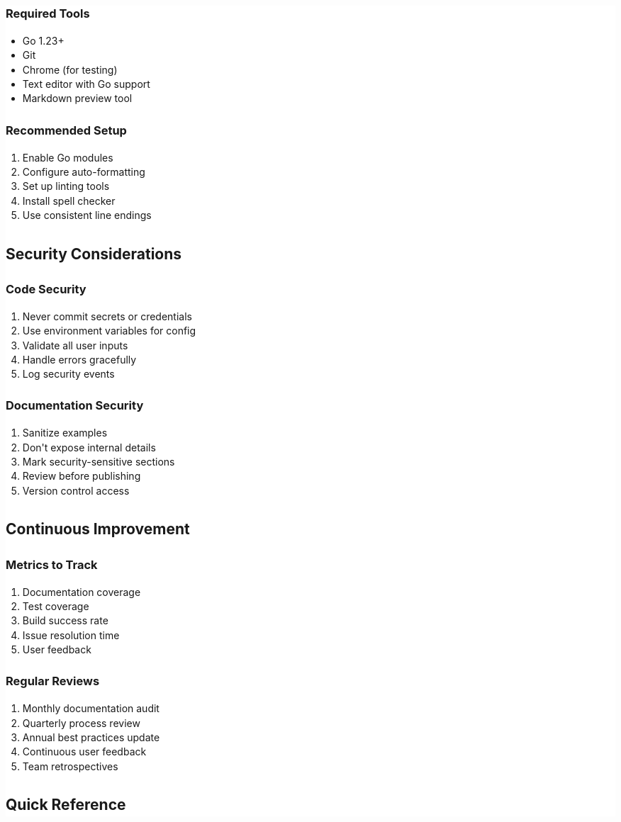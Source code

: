 ### Required Tools
- Go 1.23+
- Git
- Chrome (for testing)
- Text editor with Go support
- Markdown preview tool

### Recommended Setup
1. Enable Go modules
2. Configure auto-formatting
3. Set up linting tools
4. Install spell checker
5. Use consistent line endings

## Security Considerations

### Code Security
1. Never commit secrets or credentials
2. Use environment variables for config
3. Validate all user inputs
4. Handle errors gracefully
5. Log security events

### Documentation Security
1. Sanitize examples
2. Don't expose internal details
3. Mark security-sensitive sections
4. Review before publishing
5. Version control access

## Continuous Improvement

### Metrics to Track
1. Documentation coverage
2. Test coverage
3. Build success rate
4. Issue resolution time
5. User feedback

### Regular Reviews
1. Monthly documentation audit
2. Quarterly process review
3. Annual best practices update
4. Continuous user feedback
5. Team retrospectives

## Quick Reference

